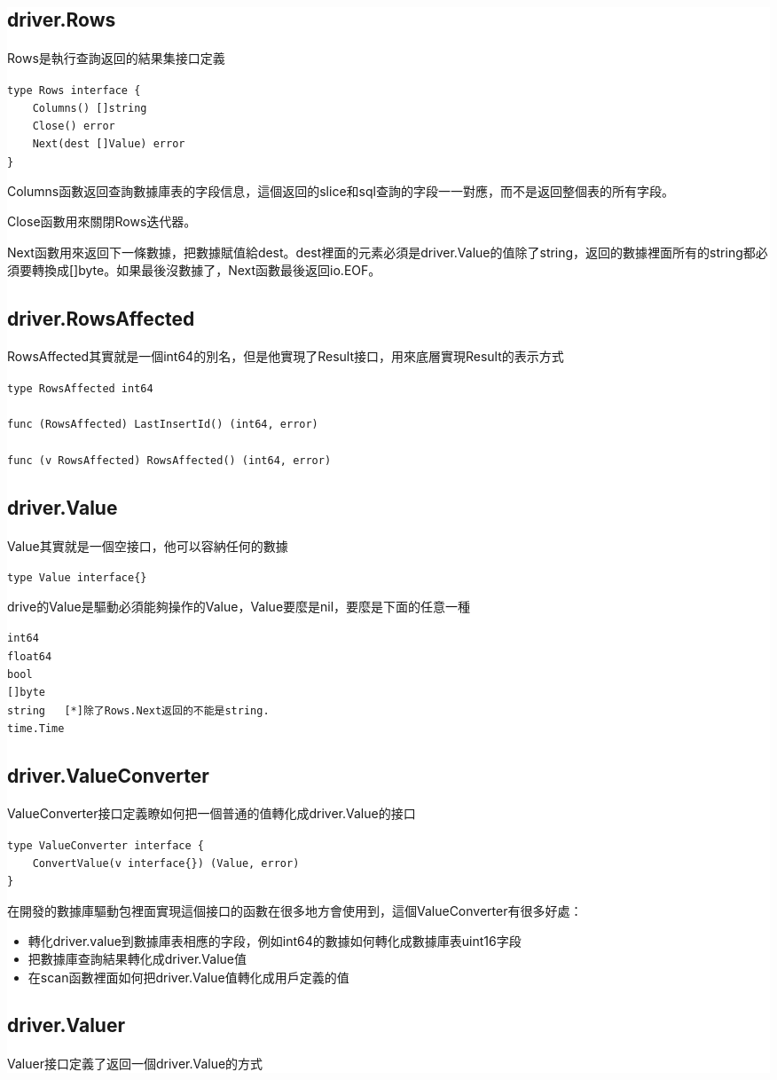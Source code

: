 ## driver.Rows
Rows是執行查詢返回的結果集接口定義

	type Rows interface {
		Columns() []string
		Close() error
		Next(dest []Value) error
	}

Columns函數返回查詢數據庫表的字段信息，這個返回的slice和sql查詢的字段一一對應，而不是返回整個表的所有字段。

Close函數用來關閉Rows迭代器。

Next函數用來返回下一條數據，把數據賦值給dest。dest裡面的元素必須是driver.Value的值除了string，返回的數據裡面所有的string都必須要轉換成[]byte。如果最後沒數據了，Next函數最後返回io.EOF。


## driver.RowsAffected
RowsAffected其實就是一個int64的別名，但是他實現了Result接口，用來底層實現Result的表示方式

	type RowsAffected int64

	func (RowsAffected) LastInsertId() (int64, error)

	func (v RowsAffected) RowsAffected() (int64, error)

## driver.Value
Value其實就是一個空接口，他可以容納任何的數據

	type Value interface{}

drive的Value是驅動必須能夠操作的Value，Value要麼是nil，要麼是下面的任意一種

	int64
	float64
	bool
	[]byte
	string   [*]除了Rows.Next返回的不能是string.
	time.Time

## driver.ValueConverter
ValueConverter接口定義瞭如何把一個普通的值轉化成driver.Value的接口

	type ValueConverter interface {
		ConvertValue(v interface{}) (Value, error)
	}

在開發的數據庫驅動包裡面實現這個接口的函數在很多地方會使用到，這個ValueConverter有很多好處：

- 轉化driver.value到數據庫表相應的字段，例如int64的數據如何轉化成數據庫表uint16字段
- 把數據庫查詢結果轉化成driver.Value值
- 在scan函數裡面如何把driver.Value值轉化成用戶定義的值

## driver.Valuer
Valuer接口定義了返回一個driver.Value的方式
